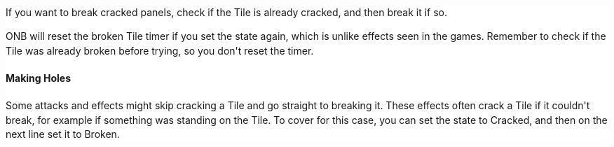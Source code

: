 If you want to break cracked panels, check if the Tile is already cracked, and then 
break it if so.

ONB will reset the broken Tile timer if you set the state again, which is unlike effects 
seen in the games. Remember to check if the Tile was already broken before trying, so you 
don't reset the timer.

#### Making Holes

Some attacks and effects might skip cracking a Tile and go straight to breaking it. 
These effects often crack a Tile if it couldn't break, for example if something was 
standing on the Tile. To cover for this case, you can set the state to Cracked, and then 
on the next line set it to Broken.